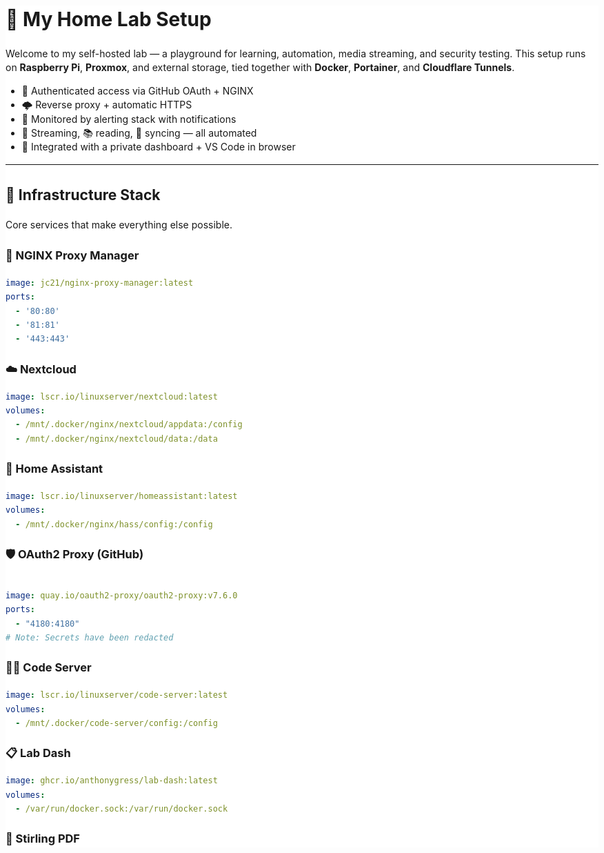 # 🧪 My Home Lab Setup

Welcome to my self-hosted lab — a playground for learning, automation, media streaming, and security testing. This setup runs on **Raspberry Pi**, **Proxmox**, and external storage, tied together with **Docker**, **Portainer**, and **Cloudflare Tunnels**.

- 🔐 Authenticated access via GitHub OAuth + NGINX  
- 🌩️ Reverse proxy + automatic HTTPS  
- 📡 Monitored by alerting stack with notifications  
- 🎥 Streaming, 📚 reading, 📁 syncing — all automated  
- 🧠 Integrated with a private dashboard + VS Code in browser  

---

## 🧱 Infrastructure Stack

Core services that make everything else possible.

### 🔐 NGINX Proxy Manager
```yaml
image: jc21/nginx-proxy-manager:latest
ports:
  - '80:80'
  - '81:81'
  - '443:443'
```
### ☁️ Nextcloud
```yaml
image: lscr.io/linuxserver/nextcloud:latest
volumes:
  - /mnt/.docker/nginx/nextcloud/appdata:/config
  - /mnt/.docker/nginx/nextcloud/data:/data
```
### 🏡 Home Assistant
```yaml
image: lscr.io/linuxserver/homeassistant:latest
volumes:
  - /mnt/.docker/nginx/hass/config:/config
```
### 🛡️ OAuth2 Proxy (GitHub)
```yaml
 
image: quay.io/oauth2-proxy/oauth2-proxy:v7.6.0
ports:
  - "4180:4180"
# Note: Secrets have been redacted
```
### 🧑‍💻 Code Server
```yaml
image: lscr.io/linuxserver/code-server:latest
volumes:
  - /mnt/.docker/code-server/config:/config
```
### 📋 Lab Dash
```yaml
image: ghcr.io/anthonygress/lab-dash:latest
volumes:
  - /var/run/docker.sock:/var/run/docker.sock
```
### 📄 Stirling PDF
```yaml
```